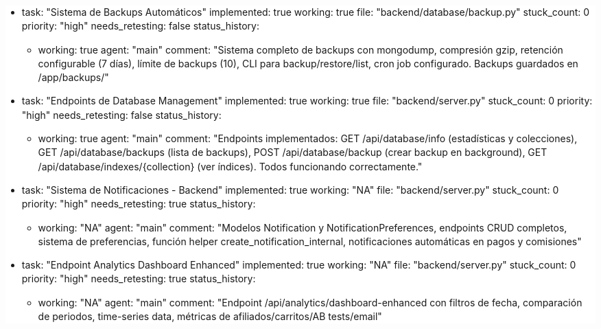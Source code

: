   - task: "Sistema de Backups Automáticos"
    implemented: true
    working: true
    file: "backend/database/backup.py"
    stuck_count: 0
    priority: "high"
    needs_retesting: false
    status_history:
      - working: true
        agent: "main"
        comment: "Sistema completo de backups con mongodump, compresión gzip, retención configurable (7 días), límite de backups (10), CLI para backup/restore/list, cron job configurado. Backups guardados en /app/backups/"

  - task: "Endpoints de Database Management"
    implemented: true
    working: true
    file: "backend/server.py"
    stuck_count: 0
    priority: "high"
    needs_retesting: false
    status_history:
      - working: true
        agent: "main"
        comment: "Endpoints implementados: GET /api/database/info (estadísticas y colecciones), GET /api/database/backups (lista de backups), POST /api/database/backup (crear backup en background), GET /api/database/indexes/{collection} (ver índices). Todos funcionando correctamente."

  - task: "Sistema de Notificaciones - Backend"
    implemented: true
    working: "NA"
    file: "backend/server.py"
    stuck_count: 0
    priority: "high"
    needs_retesting: true
    status_history:
      - working: "NA"
        agent: "main"
        comment: "Modelos Notification y NotificationPreferences, endpoints CRUD completos, sistema de preferencias, función helper create_notification_internal, notificaciones automáticas en pagos y comisiones"

  - task: "Endpoint Analytics Dashboard Enhanced"
    implemented: true
    working: "NA"
    file: "backend/server.py"
    stuck_count: 0
    priority: "high"
    needs_retesting: true
    status_history:
      - working: "NA"
        agent: "main"
        comment: "Endpoint /api/analytics/dashboard-enhanced con filtros de fecha, comparación de periodos, time-series data, métricas de afiliados/carritos/AB tests/email"
